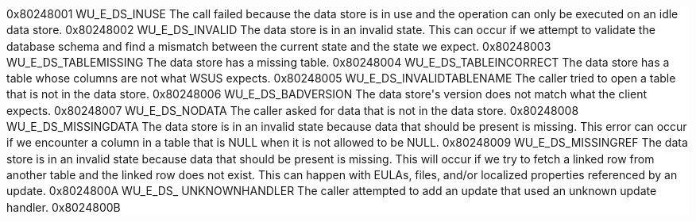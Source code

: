 <td style="border:1px solid black;">0x80248001</td>
<td style="border:1px solid black;">WU_E_DS_INUSE</td>
<td style="border:1px solid black;">The call failed because the data store is in use and the operation can only be executed on an idle data store.</td>
</tr>
<tr class="odd">
<td style="border:1px solid black;">0x80248002</td>
<td style="border:1px solid black;">WU_E_DS_INVALID</td>
<td style="border:1px solid black;">The data store is in an invalid state. This can occur if we attempt to validate the database schema and find a mismatch between the current state and the state we expect.</td>
</tr>
<tr class="even">
<td style="border:1px solid black;">0x80248003</td>
<td style="border:1px solid black;">WU_E_DS_TABLEMISSING</td>
<td style="border:1px solid black;">The data store has a missing table.</td>
</tr>
<tr class="odd">
<td style="border:1px solid black;">0x80248004</td>
<td style="border:1px solid black;">WU_E_DS_TABLEINCORRECT</td>
<td style="border:1px solid black;">The data store has a table whose columns are not what WSUS expects.</td>
</tr>
<tr class="even">
<td style="border:1px solid black;">0x80248005</td>
<td style="border:1px solid black;">WU_E_DS_INVALIDTABLENAME</td>
<td style="border:1px solid black;">The caller tried to open a table that is not in the data store.</td>
</tr>
<tr class="odd">
<td style="border:1px solid black;">0x80248006</td>
<td style="border:1px solid black;">WU_E_DS_BADVERSION</td>
<td style="border:1px solid black;">The data store's version does not match what the client expects.</td>
</tr>
<tr class="even">
<td style="border:1px solid black;">0x80248007</td>
<td style="border:1px solid black;">WU_E_DS_NODATA</td>
<td style="border:1px solid black;">The caller asked for data that is not in the data store.</td>
</tr>
<tr class="odd">
<td style="border:1px solid black;">0x80248008</td>
<td style="border:1px solid black;">WU_E_DS_MISSINGDATA</td>
<td style="border:1px solid black;">The data store is in an invalid state because data that should be present is missing. This error can occur if we encounter a column in a table that is NULL when it is not allowed to be NULL.</td>
</tr>
<tr class="even">
<td style="border:1px solid black;">0x80248009</td>
<td style="border:1px solid black;">WU_E_DS_MISSINGREF</td>
<td style="border:1px solid black;">The data store is in an invalid state because data that should be present is missing. This will occur if we try to fetch a linked row from another table and the linked row does not exist. This can happen with EULAs, files, and/or localized properties referenced by an update.</td>
</tr>
<tr class="odd">
<td style="border:1px solid black;">0x8024800A</td>
<td style="border:1px solid black;">WU_E_DS_
UNKNOWNHANDLER</td>
<td style="border:1px solid black;">The caller attempted to add an update that used an unknown update handler.</td>
</tr>
<tr class="even">
<td style="border:1px solid black;">0x8024800B</td>